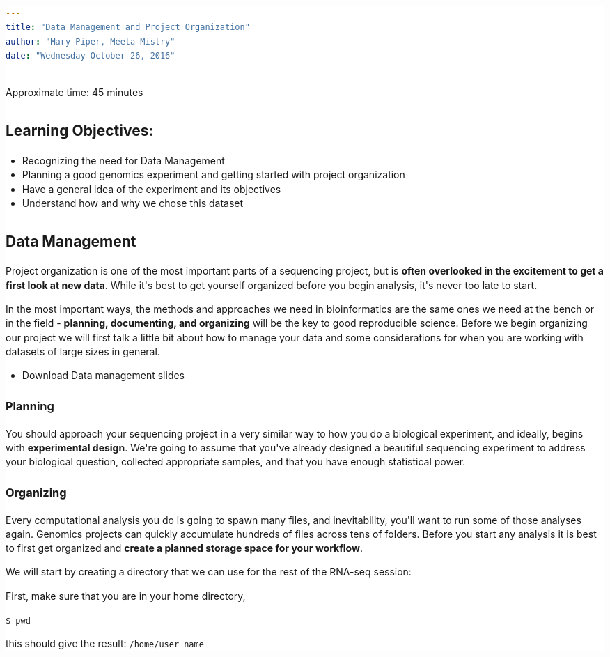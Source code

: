 ```yaml
---
title: "Data Management and Project Organization"
author: "Mary Piper, Meeta Mistry"
date: "Wednesday October 26, 2016"
---
```


Approximate time: 45 minutes

## Learning Objectives:

* Recognizing the need for Data Management
* Planning a good genomics experiment and getting started with project organization
* Have a general idea of the experiment and its objectives
* Understand how and why we chose this dataset


## Data Management

Project organization is one of the most important parts of a sequencing project, but is **often overlooked in the excitement to get a first look at new data**. While it's best to get yourself organized before you begin analysis, it's never too late to start.

In the most important ways, the methods and approaches we need in bioinformatics are the same ones we need at the bench or in the field - **planning, documenting, and organizing** will be the key to good reproducible science. Before we begin organizing our project we will first talk a little bit about how to manage your data and some considerations for when you are working with datasets of large sizes in general.

* Download [Data management slides](https://github.com/hbc/NGS-Data-Analysis-long-course/raw/Fall_2016/sessionI/slides/data_management.pdf)


### Planning 

You should approach your sequencing project in a very similar way to how you do a biological experiment, and ideally, begins with **experimental design**. We're going to assume that you've already designed a beautiful sequencing experiment to address your biological question, collected appropriate samples, and that you have enough statistical power. 

### Organizing

Every computational analysis you do is going to spawn many files, and inevitability, you'll want to run some of those analyses again. Genomics projects can quickly accumulate hundreds of files across tens of folders. Before you start any analysis it is best to first get organized and **create a planned storage space for your workflow**.

We will start by creating a directory that we can use for the rest of the RNA-seq session:

First, make sure that you are in your home directory,

```
$ pwd
```
this should give the result: `/home/user_name`
